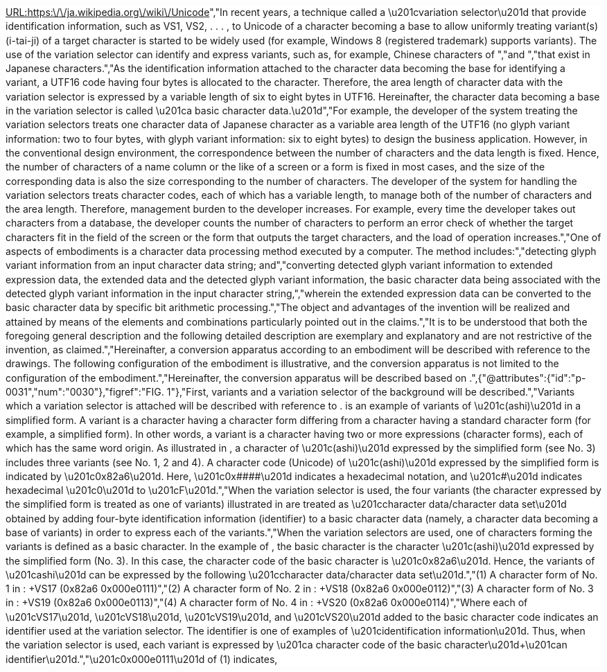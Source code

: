 <URL:https:\/\/ja.wikipedia.org\/wiki\/Unicode>","In recent years, a technique called a \u201cvariation selector\u201d that provide identification information, such as VS1, VS2, . . . , to Unicode of a character becoming a base to allow uniformly treating variant(s) (i-tai-ji) of a target character is started to be widely used (for example, Windows 8 (registered trademark) supports variants). The use of the variation selector can identify and express variants, such as, for example, Chinese characters of ","and ","that exist in Japanese characters.","As the identification information attached to the character data becoming the base for identifying a variant, a UTF16 code having four bytes is allocated to the character. Therefore, the area length of character data with the variation selector is expressed by a variable length of six to eight bytes in UTF16. Hereinafter, the character data becoming a base in the variation selector is called \u201ca basic character data.\u201d","For example, the developer of the system treating the variation selectors treats one character data of Japanese character as a variable area length of the UTF16 (no glyph variant information: two to four bytes, with glyph variant information: six to eight bytes) to design the business application. However, in the conventional design environment, the correspondence between the number of characters and the data length is fixed. Hence, the number of characters of a name column or the like of a screen or a form is fixed in most cases, and the size of the corresponding data is also the size corresponding to the number of characters. The developer of the system for handling the variation selectors treats character codes, each of which has a variable length, to manage both of the number of characters and the area length. Therefore, management burden to the developer increases. For example, every time the developer takes out characters from a database, the developer counts the number of characters to perform an error check of whether the target characters fit in the field of the screen or the form that outputs the target characters, and the load of operation increases.","One of aspects of embodiments is a character data processing method executed by a computer. The method includes:","detecting glyph variant information from an input character data string; and","converting detected glyph variant information to extended expression data, the extended data and the detected glyph variant information, the basic character data being associated with the detected glyph variant information in the input character string,","wherein the extended expression data can be converted to the basic character data by specific bit arithmetic processing.","The object and advantages of the invention will be realized and attained by means of the elements and combinations particularly pointed out in the claims.","It is to be understood that both the foregoing general description and the following detailed description are exemplary and explanatory and are not restrictive of the invention, as claimed.","Hereinafter, a conversion apparatus according to an embodiment will be described with reference to the drawings. The following configuration of the embodiment is illustrative, and the conversion apparatus is not limited to the configuration of the embodiment.","Hereinafter, the conversion apparatus will be described based on .",{"@attributes":{"id":"p-0031","num":"0030"},"figref":"FIG. 1"},"First, variants and a variation selector of the background will be described.","Variants which a variation selector is attached will be described with reference to .  is an example of variants of \u201c(ashi)\u201d in a simplified form. A variant is a character having a character form differing from a character having a standard character form (for example, a simplified form). In other words, a variant is a character having two or more expressions (character forms), each of which has the same word origin. As illustrated in , a character of \u201c(ashi)\u201d expressed by the simplified form (see No. 3) includes three variants (see No. 1, 2 and 4). A character code (Unicode) of \u201c(ashi)\u201d expressed by the simplified form is indicated by \u201c0x82a6\u201d. Here, \u201c0x####\u201d indicates a hexadecimal notation, and \u201c#\u201d indicates hexadecimal \u201c0\u201d to \u201cF\u201d.","When the variation selector is used, the four variants (the character expressed by the simplified form is treated as one of variants) illustrated in  are treated as \u201ccharacter data\/character data set\u201d obtained by adding four-byte identification information (identifier) to a basic character data (namely, a character data becoming a base of variants) in order to express each of the variants.","When the variation selectors are used, one of characters forming the variants is defined as a basic character. In the example of , the basic character is the character \u201c(ashi)\u201d expressed by the simplified form (No. 3). In this case, the character code of the basic character is \u201c0x82a6\u201d. Hence, the variants of \u201cashi\u201d can be expressed by the following \u201ccharacter data\/character data set\u201d.","(1) A character form of No. 1 in : +VS17 (0x82a6 0x000e0111)","(2) A character form of No. 2 in : +VS18 (0x82a6 0x000e0112)","(3) A character form of No. 3 in : +VS19 (0x82a6 0x000e0113)","(4) A character form of No. 4 in : +VS20 (0x82a6 0x000e0114)","Where each of \u201cVS17\u201d, \u201cVS18\u201d, \u201cVS19\u201d, and \u201cVS20\u201d added to the basic character code indicates an identifier used at the variation selector. The identifier is one of examples of \u201cidentification information\u201d. Thus, when the variation selector is used, each variant is expressed by \u201ca character code of the basic character\u201d+\u201can identifier\u201d.","\u201c0x000e0111\u201d of (1) indicates,
